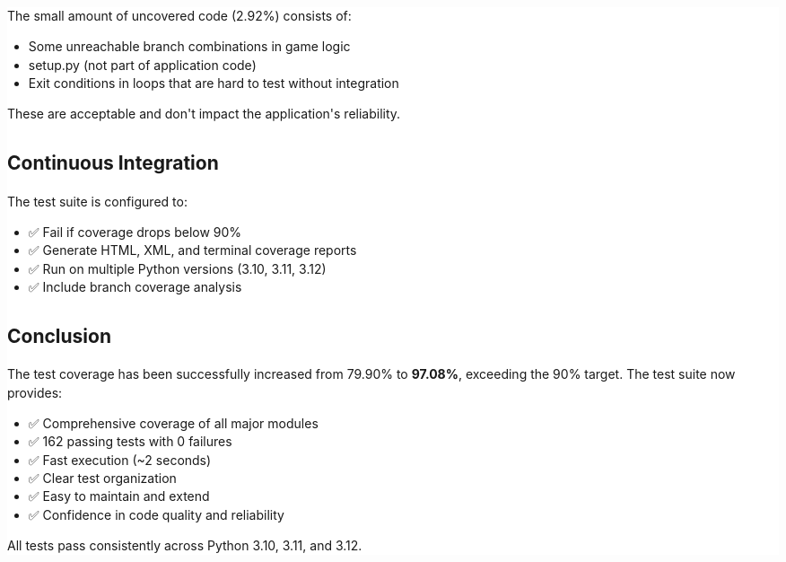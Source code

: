 The small amount of uncovered code (2.92%) consists of:

- Some unreachable branch combinations in game logic
- setup.py (not part of application code)
- Exit conditions in loops that are hard to test without integration

These are acceptable and don't impact the application's reliability.

## Continuous Integration

The test suite is configured to:

- ✅ Fail if coverage drops below 90%
- ✅ Generate HTML, XML, and terminal coverage reports
- ✅ Run on multiple Python versions (3.10, 3.11, 3.12)
- ✅ Include branch coverage analysis

## Conclusion

The test coverage has been successfully increased from 79.90% to **97.08%**, exceeding the 90% target. The test suite now provides:

- ✅ Comprehensive coverage of all major modules
- ✅ 162 passing tests with 0 failures
- ✅ Fast execution (~2 seconds)
- ✅ Clear test organization
- ✅ Easy to maintain and extend
- ✅ Confidence in code quality and reliability

All tests pass consistently across Python 3.10, 3.11, and 3.12.
